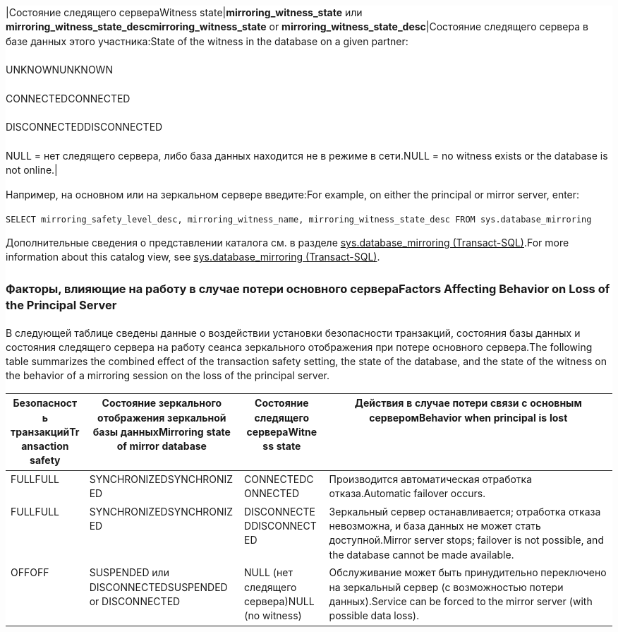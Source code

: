 |<span data-ttu-id="c9307-298">Состояние следящего сервера</span><span class="sxs-lookup"><span data-stu-id="c9307-298">Witness state</span></span>|<span data-ttu-id="c9307-299">**mirroring_witness_state** или **mirroring_witness_state_desc**</span><span class="sxs-lookup"><span data-stu-id="c9307-299">**mirroring_witness_state** or **mirroring_witness_state_desc**</span></span>|<span data-ttu-id="c9307-300">Состояние следящего сервера в базе данных этого участника:</span><span class="sxs-lookup"><span data-stu-id="c9307-300">State of the witness in the database on a given partner:</span></span><br /><br /> <span data-ttu-id="c9307-301">UNKNOWN</span><span class="sxs-lookup"><span data-stu-id="c9307-301">UNKNOWN</span></span><br /><br /> <span data-ttu-id="c9307-302">CONNECTED</span><span class="sxs-lookup"><span data-stu-id="c9307-302">CONNECTED</span></span><br /><br /> <span data-ttu-id="c9307-303">DISCONNECTED</span><span class="sxs-lookup"><span data-stu-id="c9307-303">DISCONNECTED</span></span><br /><br /> <span data-ttu-id="c9307-304">NULL = нет следящего сервера, либо база данных находится не в режиме в сети.</span><span class="sxs-lookup"><span data-stu-id="c9307-304">NULL = no witness exists or the database is not online.</span></span>|  
  
 <span data-ttu-id="c9307-305">Например, на основном или на зеркальном сервере введите:</span><span class="sxs-lookup"><span data-stu-id="c9307-305">For example, on either the principal or mirror server, enter:</span></span>  
  
```  
SELECT mirroring_safety_level_desc, mirroring_witness_name, mirroring_witness_state_desc FROM sys.database_mirroring  
```  
  
 <span data-ttu-id="c9307-306">Дополнительные сведения о представлении каталога см. в разделе [sys.database_mirroring (Transact-SQL)](/sql/relational-databases/system-catalog-views/sys-database-mirroring-transact-sql).</span><span class="sxs-lookup"><span data-stu-id="c9307-306">For more information about this catalog view, see [sys.database_mirroring &#40;Transact-SQL&#41;](/sql/relational-databases/system-catalog-views/sys-database-mirroring-transact-sql).</span></span>  
  
###  <a name="factors-affecting-behavior-on-loss-of-the-principal-server"></a><a name="FactorsOnLossOfPrincipal"></a> <span data-ttu-id="c9307-307">Факторы, влияющие на работу в случае потери основного сервера</span><span class="sxs-lookup"><span data-stu-id="c9307-307">Factors Affecting Behavior on Loss of the Principal Server</span></span>  
 <span data-ttu-id="c9307-308">В следующей таблице сведены данные о воздействии установки безопасности транзакций, состояния базы данных и состояния следящего сервера на работу сеанса зеркального отображения при потере основного сервера.</span><span class="sxs-lookup"><span data-stu-id="c9307-308">The following table summarizes the combined effect of the transaction safety setting, the state of the database, and the state of the witness on the behavior of a mirroring session on the loss of the principal server.</span></span>  
  
|<span data-ttu-id="c9307-309">Безопасность транзакций</span><span class="sxs-lookup"><span data-stu-id="c9307-309">Transaction safety</span></span>|<span data-ttu-id="c9307-310">Состояние зеркального отображения зеркальной базы данных</span><span class="sxs-lookup"><span data-stu-id="c9307-310">Mirroring state of mirror database</span></span>|<span data-ttu-id="c9307-311">Состояние следящего сервера</span><span class="sxs-lookup"><span data-stu-id="c9307-311">Witness state</span></span>|<span data-ttu-id="c9307-312">Действия в случае потери связи с основным сервером</span><span class="sxs-lookup"><span data-stu-id="c9307-312">Behavior when principal is lost</span></span>|  
|------------------------|----------------------------------------|-------------------|-------------------------------------|  
|<span data-ttu-id="c9307-313">FULL</span><span class="sxs-lookup"><span data-stu-id="c9307-313">FULL</span></span>|<span data-ttu-id="c9307-314">SYNCHRONIZED</span><span class="sxs-lookup"><span data-stu-id="c9307-314">SYNCHRONIZED</span></span>|<span data-ttu-id="c9307-315">CONNECTED</span><span class="sxs-lookup"><span data-stu-id="c9307-315">CONNECTED</span></span>|<span data-ttu-id="c9307-316">Производится автоматическая отработка отказа.</span><span class="sxs-lookup"><span data-stu-id="c9307-316">Automatic failover occurs.</span></span>|  
|<span data-ttu-id="c9307-317">FULL</span><span class="sxs-lookup"><span data-stu-id="c9307-317">FULL</span></span>|<span data-ttu-id="c9307-318">SYNCHRONIZED</span><span class="sxs-lookup"><span data-stu-id="c9307-318">SYNCHRONIZED</span></span>|<span data-ttu-id="c9307-319">DISCONNECTED</span><span class="sxs-lookup"><span data-stu-id="c9307-319">DISCONNECTED</span></span>|<span data-ttu-id="c9307-320">Зеркальный сервер останавливается; отработка отказа невозможна, и база данных не может стать доступной.</span><span class="sxs-lookup"><span data-stu-id="c9307-320">Mirror server stops; failover is not possible, and the database cannot be made available.</span></span>|  
|<span data-ttu-id="c9307-321">OFF</span><span class="sxs-lookup"><span data-stu-id="c9307-321">OFF</span></span>|<span data-ttu-id="c9307-322">SUSPENDED или DISCONNECTED</span><span class="sxs-lookup"><span data-stu-id="c9307-322">SUSPENDED or DISCONNECTED</span></span>|<span data-ttu-id="c9307-323">NULL (нет следящего сервера)</span><span class="sxs-lookup"><span data-stu-id="c9307-323">NULL (no witness)</span></span>|<span data-ttu-id="c9307-324">Обслуживание может быть принудительно переключено на зеркальный сервер (с возможностью потери данных).</span><span class="sxs-lookup"><span data-stu-id="c9307-324">Service can be forced to the mirror server (with possible data loss).</span></span>|  